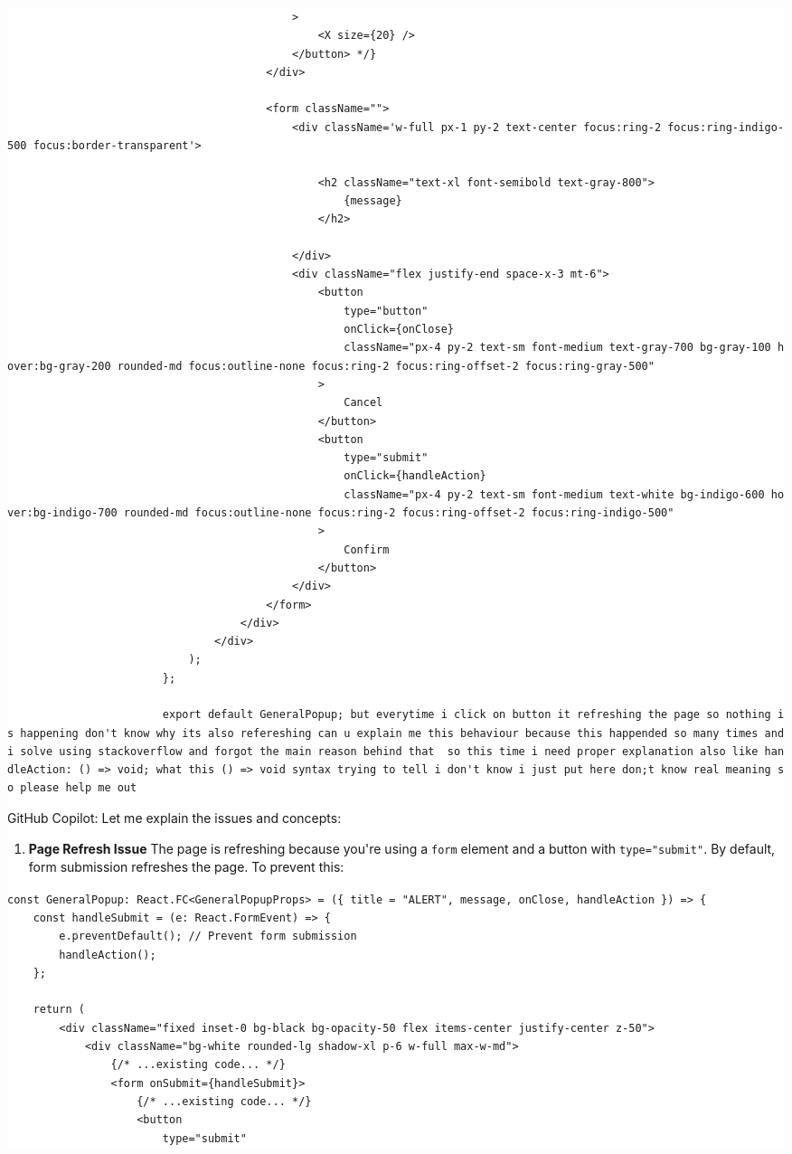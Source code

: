                                                 >
                                                    <X size={20} />
                                                </button> */}
                                            </div>
                            
                                            <form className="">
                                                <div className='w-full px-1 py-2 text-center focus:ring-2 focus:ring-indigo-500 focus:border-transparent'>
                            
                                                    <h2 className="text-xl font-semibold text-gray-800">
                                                        {message}
                                                    </h2>
                            
                                                </div>
                                                <div className="flex justify-end space-x-3 mt-6">
                                                    <button
                                                        type="button"
                                                        onClick={onClose}
                                                        className="px-4 py-2 text-sm font-medium text-gray-700 bg-gray-100 hover:bg-gray-200 rounded-md focus:outline-none focus:ring-2 focus:ring-offset-2 focus:ring-gray-500"
                                                    >
                                                        Cancel
                                                    </button>
                                                    <button
                                                        type="submit"
                                                        onClick={handleAction}
                                                        className="px-4 py-2 text-sm font-medium text-white bg-indigo-600 hover:bg-indigo-700 rounded-md focus:outline-none focus:ring-2 focus:ring-offset-2 focus:ring-indigo-500"
                                                    >
                                                        Confirm
                                                    </button>
                                                </div>
                                            </form>
                                        </div>
                                    </div>
                                );
                            };
                            
                            export default GeneralPopup; but everytime i click on button it refreshing the page so nothing is happening don't know why its also refereshing can u explain me this behaviour because this happended so many times and i solve using stackoverflow and forgot the main reason behind that  so this time i need proper explanation also like handleAction: () => void; what this () => void syntax trying to tell i don't know i just put here don;t know real meaning so please help me out  

GitHub Copilot: Let me explain the issues and concepts:

1. **Page Refresh Issue**
The page is refreshing because you're using a `form` element and a button with `type="submit"`. By default, form submission refreshes the page. To prevent this:

```tsx
const GeneralPopup: React.FC<GeneralPopupProps> = ({ title = "ALERT", message, onClose, handleAction }) => {
    const handleSubmit = (e: React.FormEvent) => {
        e.preventDefault(); // Prevent form submission
        handleAction();
    };

    return (
        <div className="fixed inset-0 bg-black bg-opacity-50 flex items-center justify-center z-50">
            <div className="bg-white rounded-lg shadow-xl p-6 w-full max-w-md">
                {/* ...existing code... */}
                <form onSubmit={handleSubmit}>
                    {/* ...existing code... */}
                    <button
                        type="submit"
```